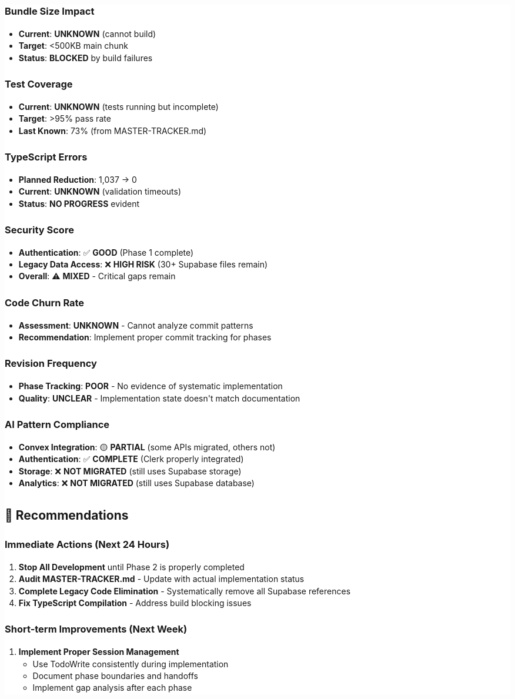 ### Bundle Size Impact
- **Current**: **UNKNOWN** (cannot build)
- **Target**: <500KB main chunk
- **Status**: **BLOCKED** by build failures

### Test Coverage
- **Current**: **UNKNOWN** (tests running but incomplete)
- **Target**: >95% pass rate
- **Last Known**: 73% (from MASTER-TRACKER.md)

### TypeScript Errors
- **Planned Reduction**: 1,037 → 0
- **Current**: **UNKNOWN** (validation timeouts)
- **Status**: **NO PROGRESS** evident

### Security Score
- **Authentication**: ✅ **GOOD** (Phase 1 complete)
- **Legacy Data Access**: ❌ **HIGH RISK** (30+ Supabase files remain)
- **Overall**: ⚠️ **MIXED** - Critical gaps remain

### Code Churn Rate
- **Assessment**: **UNKNOWN** - Cannot analyze commit patterns
- **Recommendation**: Implement proper commit tracking for phases

### Revision Frequency  
- **Phase Tracking**: **POOR** - No evidence of systematic implementation
- **Quality**: **UNCLEAR** - Implementation state doesn't match documentation

### AI Pattern Compliance
- **Convex Integration**: 🟡 **PARTIAL** (some APIs migrated, others not)
- **Authentication**: ✅ **COMPLETE** (Clerk properly integrated) 
- **Storage**: ❌ **NOT MIGRATED** (still uses Supabase storage)
- **Analytics**: ❌ **NOT MIGRATED** (still uses Supabase database)

## 🎯 Recommendations

### Immediate Actions (Next 24 Hours)
1. **Stop All Development** until Phase 2 is properly completed
2. **Audit MASTER-TRACKER.md** - Update with actual implementation status
3. **Complete Legacy Code Elimination** - Systematically remove all Supabase references
4. **Fix TypeScript Compilation** - Address build blocking issues

### Short-term Improvements (Next Week)
1. **Implement Proper Session Management**
   - Use TodoWrite consistently during implementation
   - Document phase boundaries and handoffs
   - Implement gap analysis after each phase
   